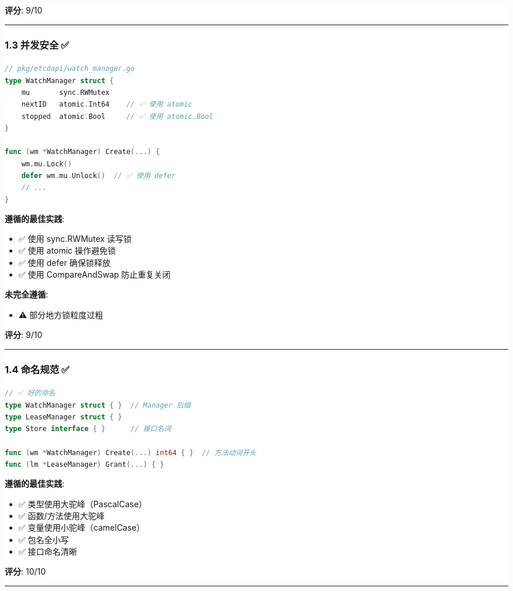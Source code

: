 **评分**: 9/10

---

### 1.3 并发安全 ✅

```go
// pkg/etcdapi/watch_manager.go
type WatchManager struct {
    mu       sync.RWMutex
    nextID   atomic.Int64    // ✅ 使用 atomic
    stopped  atomic.Bool     // ✅ 使用 atomic.Bool
}

func (wm *WatchManager) Create(...) {
    wm.mu.Lock()
    defer wm.mu.Unlock()  // ✅ 使用 defer
    // ...
}
```

**遵循的最佳实践**:
- ✅ 使用 sync.RWMutex 读写锁
- ✅ 使用 atomic 操作避免锁
- ✅ 使用 defer 确保锁释放
- ✅ 使用 CompareAndSwap 防止重复关闭

**未完全遵循**:
- ⚠️  部分地方锁粒度过粗

**评分**: 9/10

---

### 1.4 命名规范 ✅

```go
// ✅ 好的命名
type WatchManager struct { }  // Manager 后缀
type LeaseManager struct { }
type Store interface { }      // 接口名词

func (wm *WatchManager) Create(...) int64 { }  // 方法动词开头
func (lm *LeaseManager) Grant(...) { }
```

**遵循的最佳实践**:
- ✅ 类型使用大驼峰（PascalCase）
- ✅ 函数/方法使用大驼峰
- ✅ 变量使用小驼峰（camelCase）
- ✅ 包名全小写
- ✅ 接口命名清晰

**评分**: 10/10

---